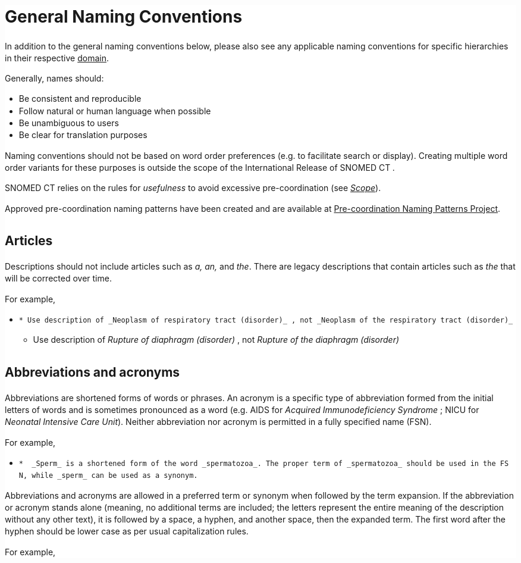 # General Naming Conventions

In addition to the general naming conventions below, please also see any applicable naming conventions for specific hierarchies in their respective [domain](https://confluence.ihtsdotools.org/display/WIPEG/Domain+Specific+Modeling).

Generally, names should:

  * Be consistent and reproducible
  * Follow natural or human language when possible
  * Be unambiguous to users
  * Be clear for translation purposes

Naming conventions should not be based on word order preferences (e.g. to facilitate search or display). Creating multiple word order variants for these purposes is outside the scope of the International Release of SNOMED CT _._

SNOMED CT relies on the rules for _usefulness_ to avoid excessive pre-coordination (see _[Scope](?section=scope#scope)_).

Approved pre-coordination naming patterns have been created and are available at [Pre-coordination Naming Patterns Project](https://confluence.ihtsdotools.org/display/IHTSDO1/Pre-coordination+Naming+Patterns+Project).

## Articles

Descriptions should not include articles such as  _a,_  _an,_ and  _the_. There are legacy descriptions that contain articles such as _the_ that will be corrected over time.

For example,

  *     * Use description of _Neoplasm of respiratory tract (disorder)_ , not _Neoplasm of the respiratory tract (disorder)_
    * Use description of _Rupture of diaphragm (disorder)_ , not _Rupture of the diaphragm (disorder)_

##  Abbreviations and acronyms  

Abbreviations are shortened forms of words or phrases. An acronym is a specific type of abbreviation formed from the initial letters of words and is sometimes pronounced as a word (e.g. AIDS for _Acquired Immunodeficiency Syndrome_ ; NICU for _Neonatal Intensive Care Unit_). Neither abbreviation nor acronym is permitted in a fully specified name (FSN).

For example, 

  *     *  _Sperm_ is a shortened form of the word _spermatozoa_. The proper term of _spermatozoa_ should be used in the FSN, while _sperm_ can be used as a synonym. 

Abbreviations and acronyms are allowed in a preferred term or synonym when followed by the term expansion. If the abbreviation or acronym stands alone (meaning, no additional terms are included; the letters represent the entire meaning of the description without any other text), it is followed by a space, a hyphen, and another space, then the expanded term. The first word after the hyphen should be lower case as per usual capitalization rules.

For example,

